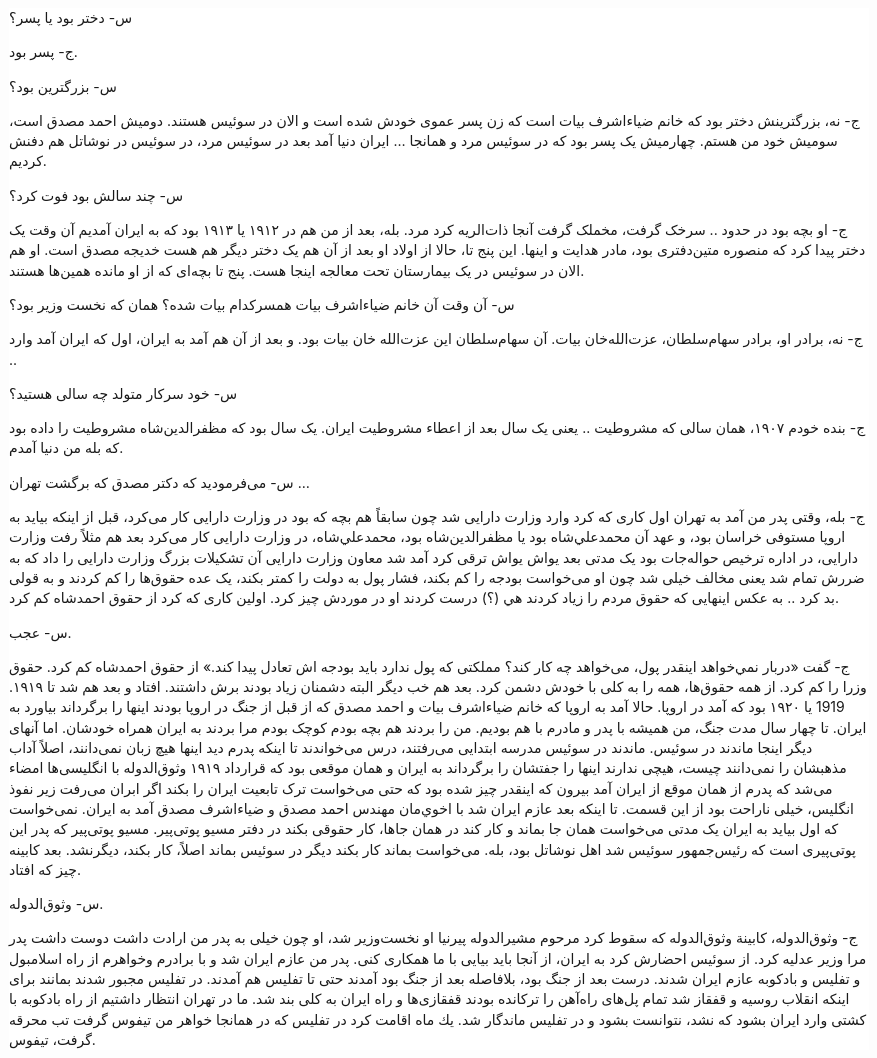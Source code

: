 س- دختر بود یا پسر؟

ج- پسر بود.

س- بزرگترین بود؟

ج- نه، بزرگترینش دختر بود که خانم ضیاء‌اشرف بیات است که زن پسر عموی خودش شده است و الان در سوئیس هستند. دومیش احمد مصدق است، سومیش خود من هستم. چهارمیش یک پسر بود که در سوئیس مرد و همانجا … ایران دنیا آمد بعد در سوئیس مرد، در سوئیس در نوشاتل هم دفنش کردیم.

س- چند سالش بود فوت کرد؟

ج- او بچه بود در حدود .. سرخک گرفت، مخملک گرفت آنجا ذات‌الریه کرد مرد. بله، بعد از من هم در ۱۹۱۲ یا ۱۹۱۳ بود که به ایران آمدیم آن وقت یک دختر پیدا کرد که منصوره متین‌دفتری بود، مادر هدایت و اینها. این پنج تا، حالا از اولاد او بعد از آن هم یک دختر دیگر هم هست خديجه مصدق است. او هم الان در سوئیس در یک بیمارستان تحت معالجه اینجا هست. پنج تا بچه‌ای که از او مانده همین‌ها هستند.

س- آن وقت آن خانم ضياء‌اشرف بيات همسرکدام بیات شده؟ همان که نخست وزیر بود؟

ج- نه، برادر او، برادر سهام‌سلطان، عزت‌الله‌خان بیات. آن سهام‌سلطان این عزت‌الله خان بیات بود. و بعد از آن هم آمد به ایران، اول که ایران آمد وارد ..

س- خود سرکار متولد چه سالی هستید؟

ج- بنده خودم ۱۹۰۷، همان سالی که مشروطیت .. يعنی یک سال بعد از اعطاء مشروطیت ایران. یک سال بود که مظفرالدین‌شاه مشروطیت را داده بود که بله من دنيا آمدم.

س- می‌‌‌‌فرمودید که دکتر مصدق که برگشت تهران …

ج- بله، وقتی پدر من آمد به تهران اول کاری که کرد وارد وزارت دارایی شد چون سابقاً هم بچه که بود در وزارت دارایی کار می‌‌‌کرد، قبل از اینکه بیاید به اروپا مستوفی خراسان بود، و عهد آن محمدعلي‌شاه بود یا مظفرالدین‌شاه بود، محمدعلي‌شاه، در وزارت دارایی کار می‌‌‌کرد بعد هم مثلاً رفت وزارت دارایی، در اداره ترخیص حواله‌جات بود یک مدتی بعد یواش یواش ترقی کرد آمد شد معاون وزارت دارایی آن تشکیلات بزرگ وزارت دارایی را داد که به ضررش تمام شد یعنی مخالف خیلی شد چون او می‌‌‌خواست بودجه را کم بکند، فشار پول به دولت را کمتر بکند، یک عده حقوق‌ها را کم کردند و به قولی بد کرد .. به عكس اینهایی که حقوق مردم را زیاد کردند هي (؟) درست کردند او در موردش چیز کرد. اولین کاری که کرد از حقوق احمدشاه کم کرد.

س- عجب.

ج- گفت «دربار نمي‌خواهد اينقدر پول، می‌‌‌خواهد چه کار کند؟ مملکتی که پول ندارد باید بودجه اش تعادل پیدا کند.» از حقوق احمدشاه کم کرد. حقوق وزرا را کم کرد. از همه حقوق‌ها، همه را به کلی با خودش دشمن کرد. بعد هم خب دیگر البته دشمنان زیاد بودند برش داشتند. افتاد و بعد هم شد تا ۱۹۱۹. 1919 یا ۱۹۲۰ بود که آمد در اروپا. حالا آمد به اروپا که خانم ضياءاشرف بیات و احمد مصدق که از قبل از جنگ در اروپا بودند اینها را برگرداند بیاورد به ایران. تا چهار سال مدت جنگ، من همیشه با پدر و مادرم با هم بودیم. من را بردند هم بچه بودم کوچک بودم مرا بردند به ایران همراه خودشان. اما آنهای دیگر اینجا ماندند در سوئیس. ماندند در سوئیس مدرسه ابتدایی می‌‌‌رفتند، درس می‌‌‌خواندند تا اینکه پدرم دید اینها هیچ زبان نمی‌دانند، اصلاً آداب مذهبشان را نمی‌دانند چیست، هیچی ندارند اینها را جفتشان را‌ برگرداند به ایران و همان موقعی بود که قرارداد ۱۹۱۹ وثوق‌الدوله با انگلیسی‌ها امضاء می‌‌‌‌شد که پدرم از همان موقع از ایران آمد بیرون که اینقدر چیز شده بود که حتی می‌‌‌‌خواست ترک تابعیت ایران را بکند اگر ابران می‌‌‌‌رفت زیر نفوذ انگلیس، خیلی ناراحت بود از این قسمت. تا اینکه بعد عازم ایران شد با اخوي‌مان مهندس احمد مصدق و ضياء‌اشرف مصدق آمد به ایران. نمی‌خواست که اول بیاید به ایران یک مدتی می‌‌‌‌خواست همان جا بماند و کار کند در همان جا‌ها، کار حقوقی بکند در دفتر مسیو پوتی‌پیر. مسیو پوتی‌پیر که پدر این پوتی‌پیری است که رئیس‌جمهور سوئیس شد اهل نوشاتل بود، بله. می‌‌‌‌خواست بماند کار بکند دیگر در سوئیس بماند اصلاً، کار بکند، دیگرنشد. بعد کابينه چیز که افتاد.

س- وثوق‌الدوله.

ج- وثوق‌الدوله، کابينة وثوق‌الدوله که سقوط کرد مرحوم مشیرالدوله پیرنیا او نخست‌وزیر شد، او چون خیلی به پدر من ارادت داشت دوست داشت پدر مرا وزير عدلیه کرد. از سوئیس احضارش کرد به ایران، از آنجا باید بیایی با ما همکاری کنی. پدر من عازم ایران شد و با برادرم وخواهرم از راه اسلامبول و تفليس و بادکوبه عازم ایران شدند. درست بعد از جنگ بود، بلافاصله بعد از جنگ بود آمدند حتی تا تفلیس هم آمدند. در تفلیس مجبور شدند بمانند برای اینکه انقلاب روسیه و قفقاز شد تمام پل‌های راه‌آهن را ترکانده بودند قفقازی‌ها و راه ایران به کلی بند شد. ما در تهران انتظار داشتیم از راه بادکوبه با کشتی وارد ایران بشود که نشد، نتوانست بشود و در تفلیس ماندگار شد. يك ماه اقامت کرد در تفلیس که در همانجا خواهر من تيفوس گرفت تب محرقه گرفت، تیفوس.
